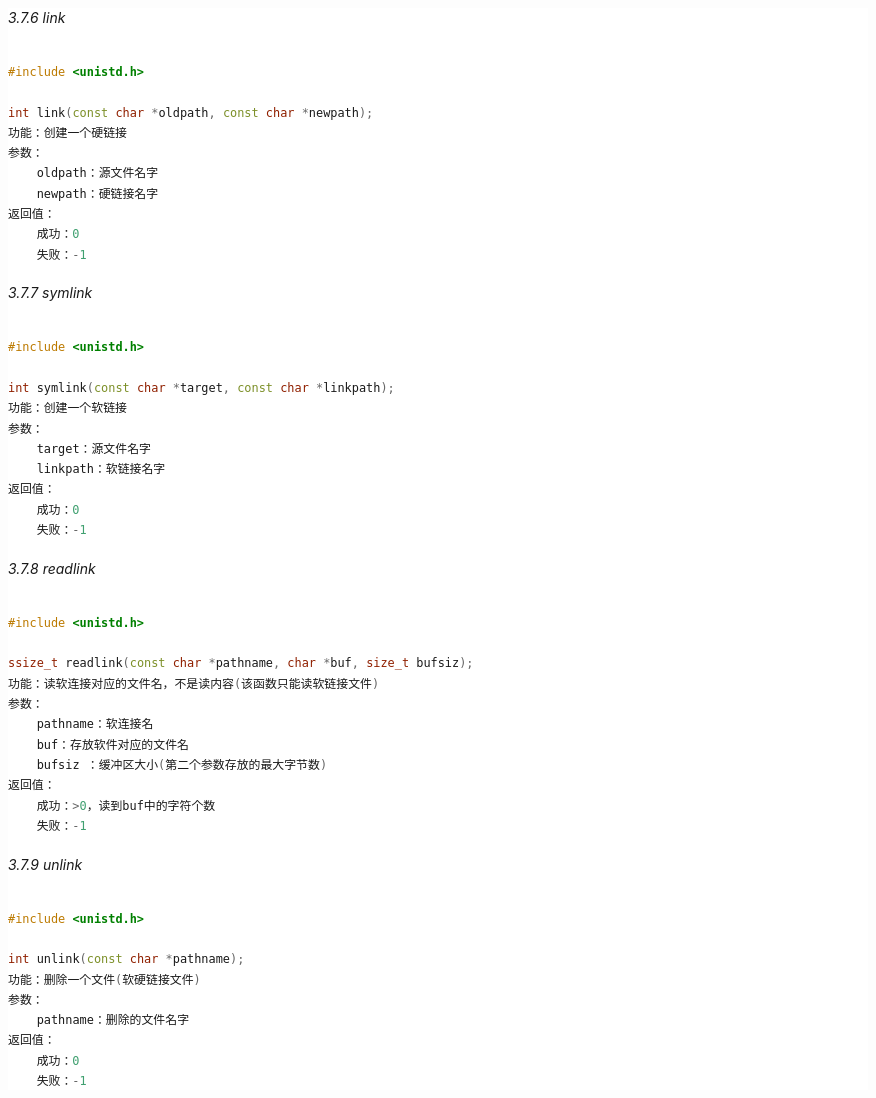 ###### 3.7.6 link

```c++
#include <unistd.h>

int link(const char *oldpath, const char *newpath);
功能：创建一个硬链接
参数：
    oldpath：源文件名字
    newpath：硬链接名字
返回值：
    成功：0
    失败：-1
```

###### 3.7.7 symlink

```c++
#include <unistd.h>

int symlink(const char *target, const char *linkpath);
功能：创建一个软链接
参数：
    target：源文件名字
    linkpath：软链接名字
返回值：
    成功：0
    失败：-1
```

###### 3.7.8 readlink

```c++
#include <unistd.h>

ssize_t readlink(const char *pathname, char *buf, size_t bufsiz);
功能：读软连接对应的文件名，不是读内容(该函数只能读软链接文件)
参数：
    pathname：软连接名
    buf：存放软件对应的文件名
    bufsiz ：缓冲区大小(第二个参数存放的最大字节数)
返回值：
    成功：>0，读到buf中的字符个数
    失败：-1
```

###### 3.7.9 unlink

```c++
#include <unistd.h>

int unlink(const char *pathname);
功能：删除一个文件(软硬链接文件)
参数：
    pathname：删除的文件名字
返回值：
    成功：0
    失败：-1
```
